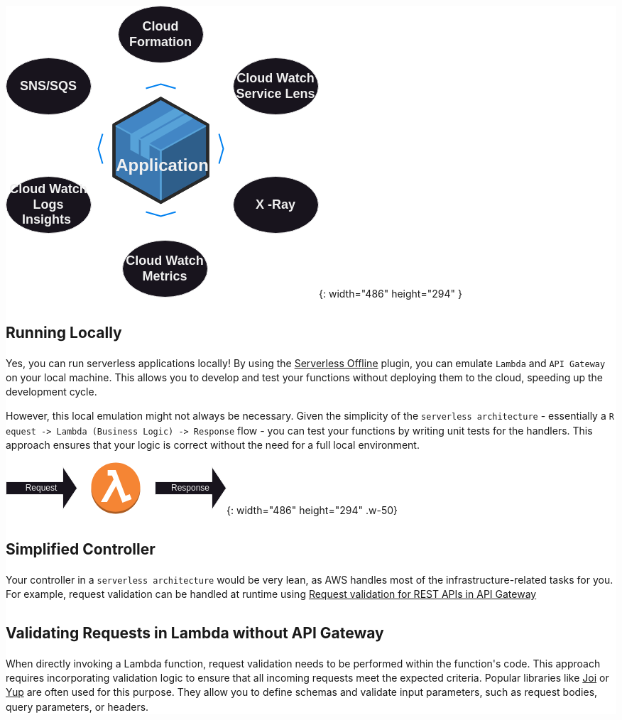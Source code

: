 ![Serverless Architecture](/assets/img/posts/2024-02-17-monolithic-to-microservices-with-lambda/app_aws.png){: width="486" height="294" }

## Running Locally

Yes, you can run serverless applications locally! By using the [Serverless Offline](https://github.com/dherault/serverless-offline) plugin, you can emulate `Lambda` and `API Gateway` on your local machine. This allows you to develop and test your functions without deploying them to the cloud, speeding up the development cycle.

However, this local emulation might not always be necessary. Given the simplicity of the `serverless architecture` - essentially a `Request -> Lambda (Business Logic) -> Response` flow - you can test your functions by writing unit tests for the handlers. This approach ensures that your logic is correct without the need for a full local environment.

![Lambda Workflow](/assets/img/posts/2024-02-17-monolithic-to-microservices-with-lambda/lambda.png){: width="486" height="294" .w-50}

## Simplified Controller

Your controller in a `serverless architecture` would be very lean, as AWS handles most of the infrastructure-related tasks for you. For example, request validation can be handled at runtime using [Request validation for REST APIs in API Gateway](https://docs.aws.amazon.com/apigateway/latest/developerguide/api-gateway)

## Validating Requests in Lambda without API Gateway

When directly invoking a Lambda function, request validation needs to be performed within the function's code. This approach requires incorporating validation logic to ensure that all incoming requests meet the expected criteria. Popular libraries like [Joi](https://joi.dev/) or [Yup](https://github.com/jquense/yup) are often used for this purpose. They allow you to define schemas and validate input parameters, such as request bodies, query parameters, or headers.
